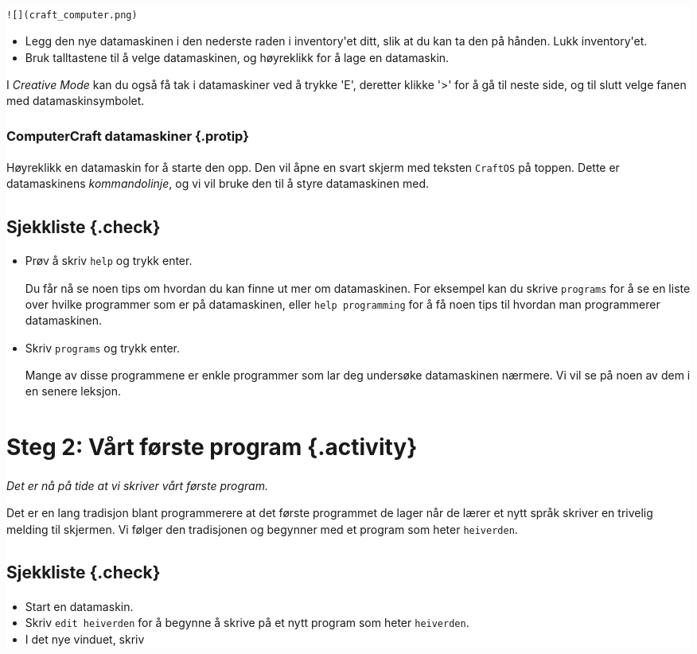     ![](craft_computer.png)

+ Legg den nye datamaskinen i den nederste raden i inventory'et ditt,
slik at du kan ta den på hånden. Lukk inventory'et.
+ Bruk talltastene til å velge datamaskinen, og høyreklikk for å lage
en datamaskin.

I *Creative Mode* kan du også få tak i datamaskiner ved å trykke 'E',
deretter klikke '>' for å gå til neste side, og til slutt velge fanen
med datamaskinsymbolet.

### ComputerCraft datamaskiner {.protip}

Høyreklikk en datamaskin for å starte den opp. Den vil åpne en svart
skjerm med teksten `CraftOS` på toppen. Dette er
datamaskinens *kommandolinje*, og vi vil bruke den til å styre
datamaskinen med.

## Sjekkliste {.check}

+ Prøv å skriv `help` og trykk enter.

    Du får nå se noen tips om hvordan du kan finne ut mer om
    datamaskinen. For eksempel kan du skrive `programs` for å se en
    liste over hvilke programmer som er på datamaskinen, eller `help
    programming` for å få noen tips til hvordan man programmerer
    datamaskinen.

+ Skriv `programs` og trykk enter.

    Mange av disse programmene er enkle programmer som lar deg undersøke
    datamaskinen nærmere. Vi vil se på noen av dem i en senere leksjon.

# Steg 2: Vårt første program {.activity}

*Det er nå på tide at vi skriver vårt første program.*

Det er en lang tradisjon blant programmerere at det første programmet
de lager når de lærer et nytt språk skriver en trivelig melding til
skjermen. Vi følger den tradisjonen og begynner med et program som
heter `heiverden`.

## Sjekkliste {.check}

+ Start en datamaskin.
+ Skriv `edit heiverden` for å begynne å skrive på et nytt program som
heter `heiverden`.
+ I det nye vinduet, skriv
